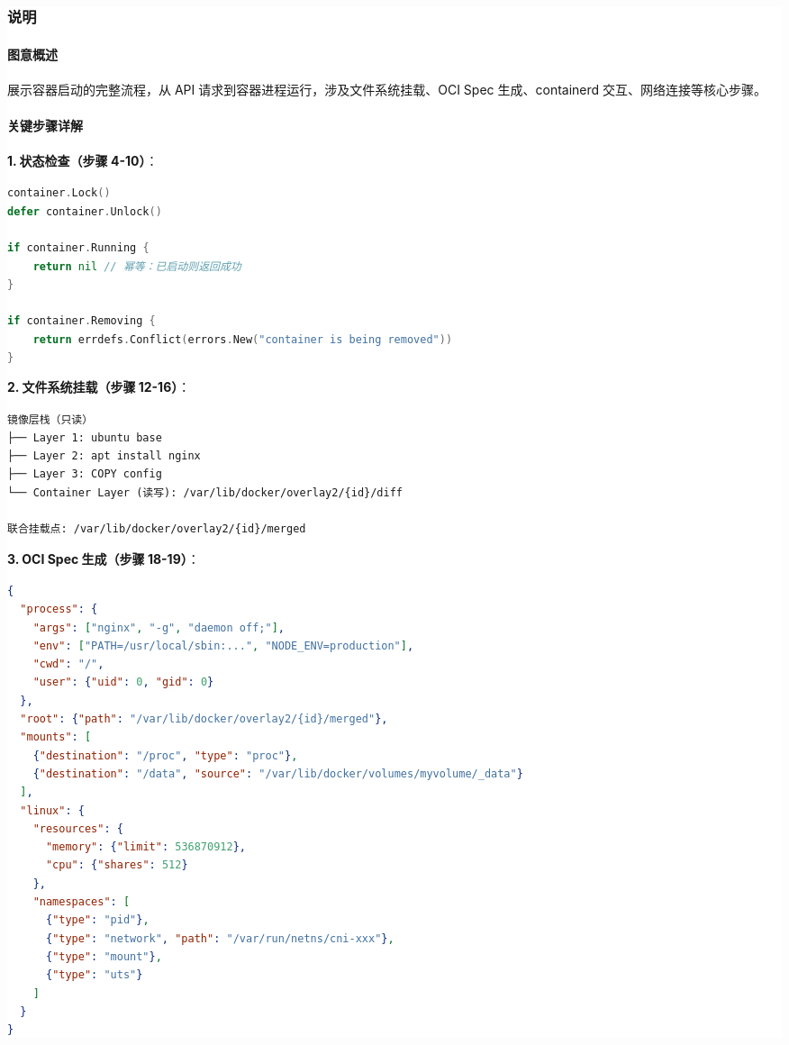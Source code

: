 ### 说明

#### 图意概述
展示容器启动的完整流程，从 API 请求到容器进程运行，涉及文件系统挂载、OCI Spec 生成、containerd 交互、网络连接等核心步骤。

#### 关键步骤详解

**1. 状态检查（步骤 4-10）**：

```go
container.Lock()
defer container.Unlock()

if container.Running {
    return nil // 幂等：已启动则返回成功
}

if container.Removing {
    return errdefs.Conflict(errors.New("container is being removed"))
}
```

**2. 文件系统挂载（步骤 12-16）**：

```
镜像层栈（只读）
├── Layer 1: ubuntu base
├── Layer 2: apt install nginx
├── Layer 3: COPY config
└── Container Layer (读写): /var/lib/docker/overlay2/{id}/diff

联合挂载点: /var/lib/docker/overlay2/{id}/merged
```

**3. OCI Spec 生成（步骤 18-19）**：

```json
{
  "process": {
    "args": ["nginx", "-g", "daemon off;"],
    "env": ["PATH=/usr/local/sbin:...", "NODE_ENV=production"],
    "cwd": "/",
    "user": {"uid": 0, "gid": 0}
  },
  "root": {"path": "/var/lib/docker/overlay2/{id}/merged"},
  "mounts": [
    {"destination": "/proc", "type": "proc"},
    {"destination": "/data", "source": "/var/lib/docker/volumes/myvolume/_data"}
  ],
  "linux": {
    "resources": {
      "memory": {"limit": 536870912},
      "cpu": {"shares": 512}
    },
    "namespaces": [
      {"type": "pid"},
      {"type": "network", "path": "/var/run/netns/cni-xxx"},
      {"type": "mount"},
      {"type": "uts"}
    ]
  }
}
```
